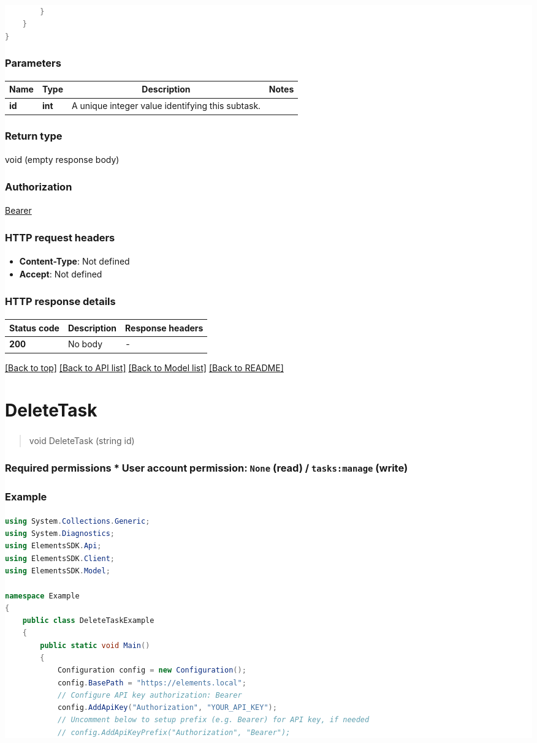 ```csharp
        }
    }
}
```

### Parameters

Name | Type | Description  | Notes
------------- | ------------- | ------------- | -------------
 **id** | **int**| A unique integer value identifying this subtask. | 

### Return type

void (empty response body)

### Authorization

[Bearer](../README.md#Bearer)

### HTTP request headers

 - **Content-Type**: Not defined
 - **Accept**: Not defined


### HTTP response details
| Status code | Description | Response headers |
|-------------|-------------|------------------|
| **200** | No body |  -  |

[[Back to top]](#) [[Back to API list]](../README.md#documentation-for-api-endpoints) [[Back to Model list]](../README.md#documentation-for-models) [[Back to README]](../README.md)

<a name="deletetask"></a>
# **DeleteTask**
> void DeleteTask (string id)



### Required permissions    * User account permission: `None` (read) / `tasks:manage` (write) 

### Example
```csharp
using System.Collections.Generic;
using System.Diagnostics;
using ElementsSDK.Api;
using ElementsSDK.Client;
using ElementsSDK.Model;

namespace Example
{
    public class DeleteTaskExample
    {
        public static void Main()
        {
            Configuration config = new Configuration();
            config.BasePath = "https://elements.local";
            // Configure API key authorization: Bearer
            config.AddApiKey("Authorization", "YOUR_API_KEY");
            // Uncomment below to setup prefix (e.g. Bearer) for API key, if needed
            // config.AddApiKeyPrefix("Authorization", "Bearer");

```